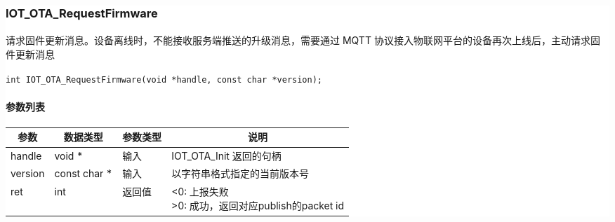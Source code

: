 ### IOT_OTA_RequestFirmware

请求固件更新消息。设备离线时，不能接收服务端推送的升级消息，需要通过 MQTT 协议接入物联网平台的设备再次上线后，主动请求固件更新消息

```
int IOT_OTA_RequestFirmware(void *handle, const char *version);
```

#### 参数列表

| 参数 | 数据类型 | 参数类型 | 说明 |
| --- | --- | --- | --- |
| handle | void * | 输入 | IOT_OTA_Init 返回的句柄 |
| version | const char * | 输入 | 以字符串格式指定的当前版本号 |
| ret | int | 返回值 | <0: 上报失败<br> >0: 成功，返回对应publish的packet id |
